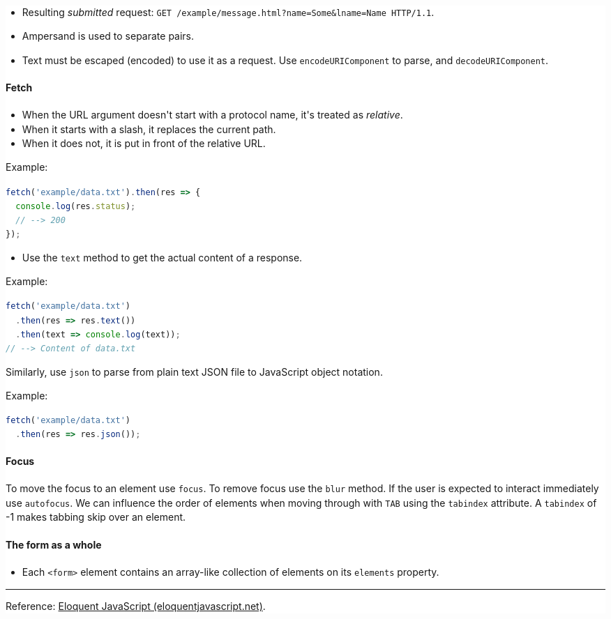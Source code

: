 - Resulting _submitted_ request: `GET /example/message.html?name=Some&lname=Name HTTP/1.1`.

- Ampersand is used to separate pairs.
- Text must be escaped (encoded) to use it as a request. Use `encodeURIComponent` to parse, and `decodeURIComponent`.

#### Fetch

- When the URL argument doesn't start with a protocol name, it's treated as _relative_.
- When it starts with a slash, it replaces the current path.
- When it does not, it is put in front of the relative URL.

Example:

```javascript
fetch('example/data.txt').then(res => {
  console.log(res.status);
  // --> 200
});
```

- Use the `text` method to get the actual content of a response.

Example:

```javascript
fetch('example/data.txt')
  .then(res => res.text())
  .then(text => console.log(text));
// --> Content of data.txt
```

Similarly, use `json` to parse from plain text JSON file to JavaScript object notation.

Example:

```javascript
fetch('example/data.txt')
  .then(res => res.json());
```

#### Focus

To move the focus to an element use `focus`. To remove focus use the `blur` method. If the user is expected to interact immediately use `autofocus`.
We can influence the order of elements when moving through with `TAB` using the `tabindex` attribute. A `tabindex` of -1 makes tabbing skip over an element.

#### The form as a whole

- Each `<form>` element contains an array-like collection of elements on its `elements` property.

----

Reference: [Eloquent JavaScript (eloquentjavascript.net)](https://eloquentjavascript.net/).
